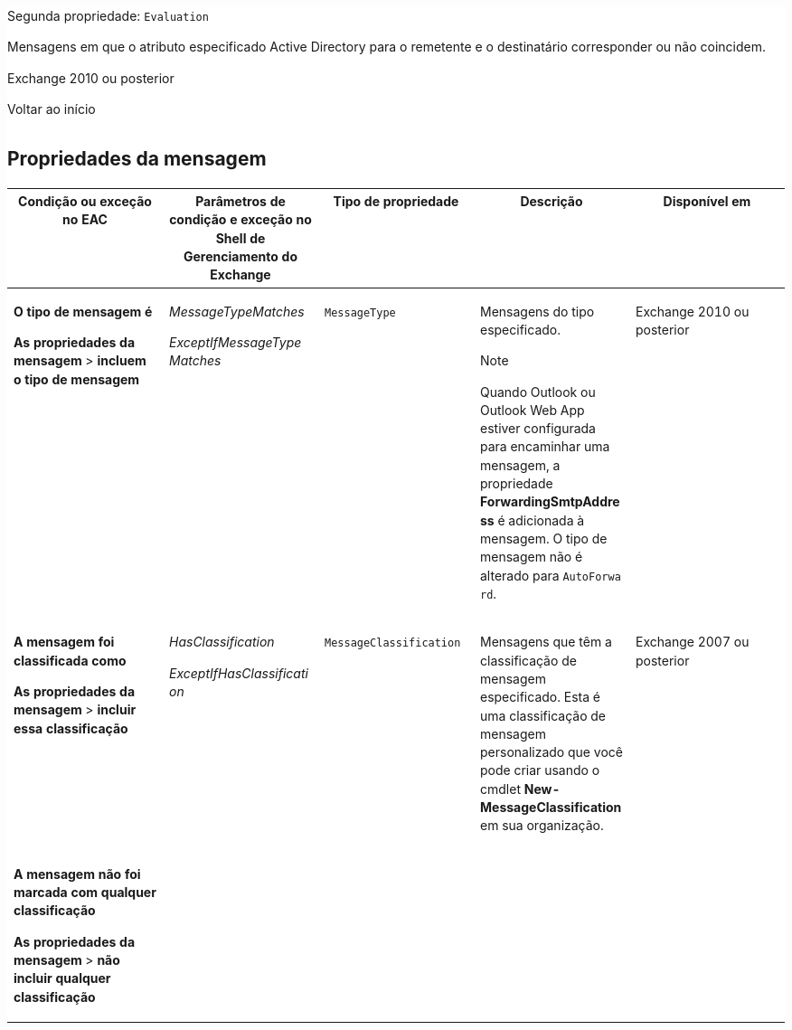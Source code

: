 <p>Segunda propriedade: <code>Evaluation</code></p></td>
<td><p>Mensagens em que o atributo especificado Active Directory para o remetente e o destinatário corresponder ou não coincidem.</p></td>
<td><p>Exchange 2010 ou posterior</p></td>
</tr>
</tbody>
</table>


Voltar ao início

## Propriedades da mensagem


<table>
<colgroup>
<col style="width: 20%" />
<col style="width: 20%" />
<col style="width: 20%" />
<col style="width: 20%" />
<col style="width: 20%" />
</colgroup>
<thead>
<tr class="header">
<th>Condição ou exceção no EAC</th>
<th>Parâmetros de condição e exceção no Shell de Gerenciamento do Exchange</th>
<th>Tipo de propriedade</th>
<th>Descrição</th>
<th>Disponível em</th>
</tr>
</thead>
<tbody>
<tr class="odd">
<td><p><strong>O tipo de mensagem é</strong></p>
<p><strong>As propriedades da mensagem</strong> &gt; <strong>incluem o tipo de mensagem</strong></p></td>
<td><p><em>MessageTypeMatches</em></p>
<p><em>ExceptIfMessageTypeMatches</em></p></td>
<td><p><code>MessageType</code></p></td>
<td><p>Mensagens do tipo especificado.</p>

> [!NOTE]  
> Quando Outlook ou Outlook Web App estiver configurada para encaminhar uma mensagem, a propriedade <STRONG>ForwardingSmtpAddress</STRONG> é adicionada à mensagem. O tipo de mensagem não é alterado para <CODE>AutoForward</CODE>.


</td>
<td><p>Exchange 2010 ou posterior</p></td>
</tr>
<tr class="even">
<td><p><strong>A mensagem foi classificada como</strong></p>
<p><strong>As propriedades da mensagem</strong> &gt; <strong>incluir essa classificação</strong></p></td>
<td><p><em>HasClassification</em></p>
<p><em>ExceptIfHasClassification</em></p></td>
<td><p><code>MessageClassification</code></p></td>
<td><p>Mensagens que têm a classificação de mensagem especificado. Esta é uma classificação de mensagem personalizado que você pode criar usando o cmdlet <strong>New-MessageClassification</strong> em sua organização.</p></td>
<td><p>Exchange 2007 ou posterior</p></td>
</tr>
<tr class="odd">
<td><p><strong>A mensagem não foi marcada com qualquer classificação</strong></p>
<p><strong>As propriedades da mensagem</strong> &gt; <strong>não incluir qualquer classificação</strong></p></td>